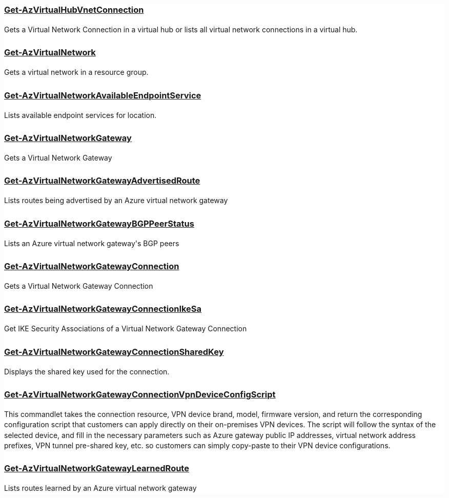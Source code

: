 ### [Get-AzVirtualHubVnetConnection](Get-AzVirtualHubVnetConnection.md)
Gets a Virtual Network Connection in a virtual hub or lists all virtual network connections in a virtual hub.

### [Get-AzVirtualNetwork](Get-AzVirtualNetwork.md)
Gets a virtual network in a resource group.

### [Get-AzVirtualNetworkAvailableEndpointService](Get-AzVirtualNetworkAvailableEndpointService.md)
Lists available endpoint services for location.

### [Get-AzVirtualNetworkGateway](Get-AzVirtualNetworkGateway.md)
Gets a Virtual Network Gateway

### [Get-AzVirtualNetworkGatewayAdvertisedRoute](Get-AzVirtualNetworkGatewayAdvertisedRoute.md)
Lists routes being advertised by an Azure virtual network gateway

### [Get-AzVirtualNetworkGatewayBGPPeerStatus](Get-AzVirtualNetworkGatewayBGPPeerStatus.md)
Lists an Azure virtual network gateway's BGP peers

### [Get-AzVirtualNetworkGatewayConnection](Get-AzVirtualNetworkGatewayConnection.md)
Gets a Virtual Network Gateway Connection

### [Get-AzVirtualNetworkGatewayConnectionIkeSa](Get-AzVirtualNetworkGatewayConnectionIkeSa.md)
Get IKE Security Associations of a Virtual Network Gateway Connection

### [Get-AzVirtualNetworkGatewayConnectionSharedKey](Get-AzVirtualNetworkGatewayConnectionSharedKey.md)
Displays the shared key used for the connection.

### [Get-AzVirtualNetworkGatewayConnectionVpnDeviceConfigScript](Get-AzVirtualNetworkGatewayConnectionVpnDeviceConfigScript.md)
This commandlet takes the connection resource, VPN device brand, model, firmware version, and return the corresponding configuration script that customers can apply directly on their on-premises VPN devices. The script will follow the syntax of the selected device, and fill in the necessary parameters such as Azure gateway public IP addresses, virtual network address prefixes, VPN tunnel pre-shared key, etc. so customers can simply copy-paste to their VPN device configurations.

### [Get-AzVirtualNetworkGatewayLearnedRoute](Get-AzVirtualNetworkGatewayLearnedRoute.md)
Lists routes learned by an Azure virtual network gateway
